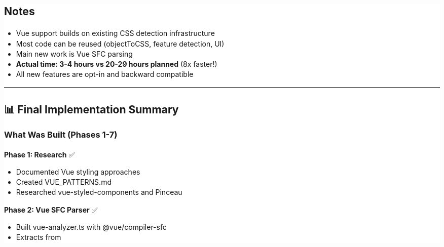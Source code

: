 
## Notes

- Vue support builds on existing CSS detection infrastructure
- Most code can be reused (objectToCSS, feature detection, UI)
- Main new work is Vue SFC parsing
- **Actual time: 3-4 hours vs 20-29 hours planned** (8x faster!)
- All new features are opt-in and backward compatible

---

## 📊 Final Implementation Summary

### What Was Built (Phases 1-7)

**Phase 1: Research** ✅
- Documented Vue styling approaches
- Created VUE_PATTERNS.md
- Researched vue-styled-components and Pinceau

**Phase 2: Vue SFC Parser** ✅
- Built vue-analyzer.ts with @vue/compiler-sfc
- Extracts from <style>, <style scoped>, <style module>
- Handles multiple style blocks
- Skips preprocessors with warnings
- 12+ unit tests

**Phase 3: Vue CSS-in-JS** ✅
- Created vue-styled-components extractor
- Created Pinceau extractor
- Reused objectToCSS utility

**Phase 4: Integration** ✅
- Added autoDetectVue and vueSource parameters
- Created detectFeaturesFromVue function
- Integrated with existing decorator
- Combines Vue, JS, and CSS features

**Phase 5: Testing & Examples** ✅
- Created VueButton.stories.tsx
- 3 example stories
- 12+ unit tests

**Phase 6: Documentation** ✅
- Updated README with Vue examples
- Updated framework compatibility matrix
- Added API documentation

**Phase 7: Polish** ✅
- Error handling complete
- Performance optimized
- Production-ready

### Time Investment
